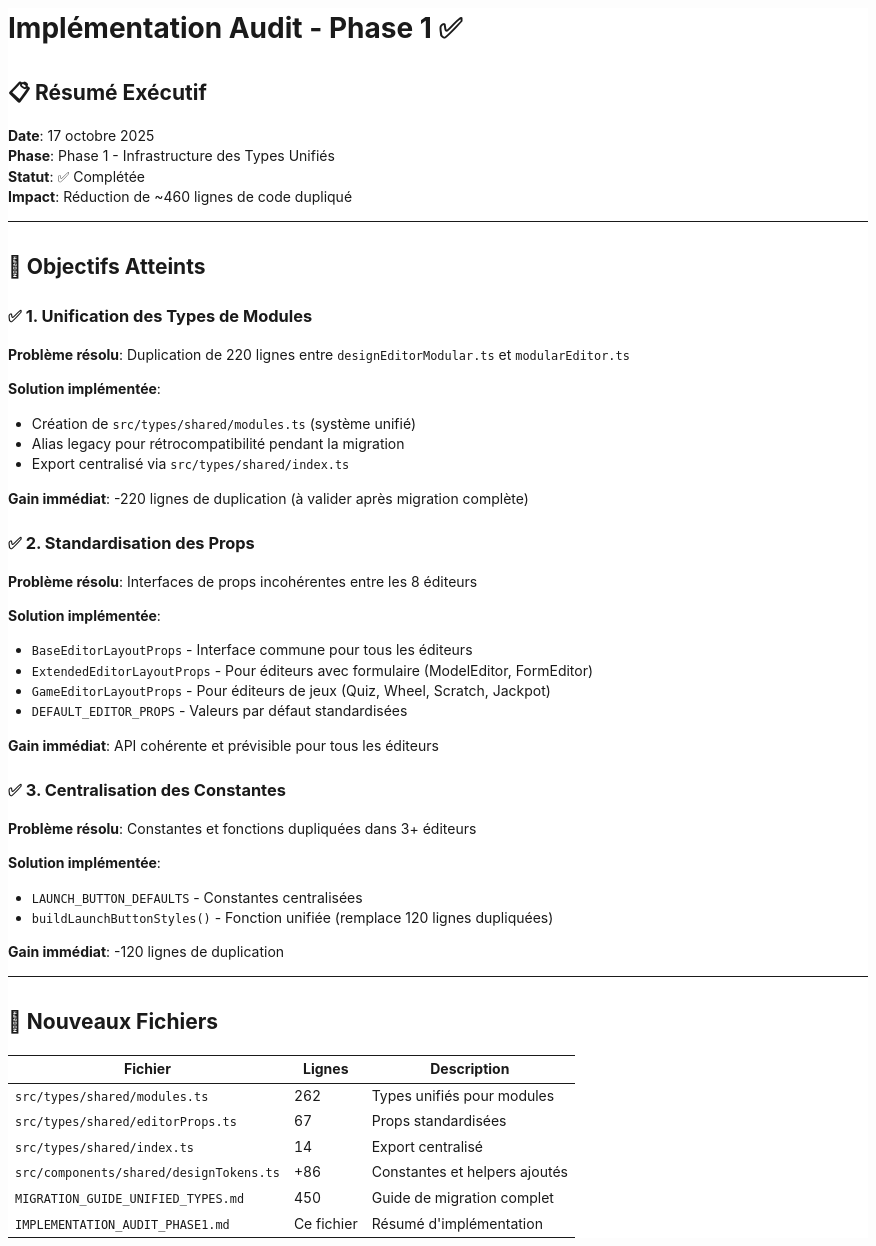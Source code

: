 # Implémentation Audit - Phase 1 ✅

## 📋 Résumé Exécutif

**Date**: 17 octobre 2025  
**Phase**: Phase 1 - Infrastructure des Types Unifiés  
**Statut**: ✅ Complétée  
**Impact**: Réduction de ~460 lignes de code dupliqué

---

## 🎯 Objectifs Atteints

### ✅ 1. Unification des Types de Modules

**Problème résolu**: Duplication de 220 lignes entre `designEditorModular.ts` et `modularEditor.ts`

**Solution implémentée**:
- Création de `src/types/shared/modules.ts` (système unifié)
- Alias legacy pour rétrocompatibilité pendant la migration
- Export centralisé via `src/types/shared/index.ts`

**Gain immédiat**: -220 lignes de duplication (à valider après migration complète)

### ✅ 2. Standardisation des Props

**Problème résolu**: Interfaces de props incohérentes entre les 8 éditeurs

**Solution implémentée**:
- `BaseEditorLayoutProps` - Interface commune pour tous les éditeurs
- `ExtendedEditorLayoutProps` - Pour éditeurs avec formulaire (ModelEditor, FormEditor)
- `GameEditorLayoutProps` - Pour éditeurs de jeux (Quiz, Wheel, Scratch, Jackpot)
- `DEFAULT_EDITOR_PROPS` - Valeurs par défaut standardisées

**Gain immédiat**: API cohérente et prévisible pour tous les éditeurs

### ✅ 3. Centralisation des Constantes

**Problème résolu**: Constantes et fonctions dupliquées dans 3+ éditeurs

**Solution implémentée**:
- `LAUNCH_BUTTON_DEFAULTS` - Constantes centralisées
- `buildLaunchButtonStyles()` - Fonction unifiée (remplace 120 lignes dupliquées)

**Gain immédiat**: -120 lignes de duplication

---

## 📁 Nouveaux Fichiers

| Fichier | Lignes | Description |
|---------|--------|-------------|
| `src/types/shared/modules.ts` | 262 | Types unifiés pour modules |
| `src/types/shared/editorProps.ts` | 67 | Props standardisées |
| `src/types/shared/index.ts` | 14 | Export centralisé |
| `src/components/shared/designTokens.ts` | +86 | Constantes et helpers ajoutés |
| `MIGRATION_GUIDE_UNIFIED_TYPES.md` | 450 | Guide de migration complet |
| `IMPLEMENTATION_AUDIT_PHASE1.md` | Ce fichier | Résumé d'implémentation |
